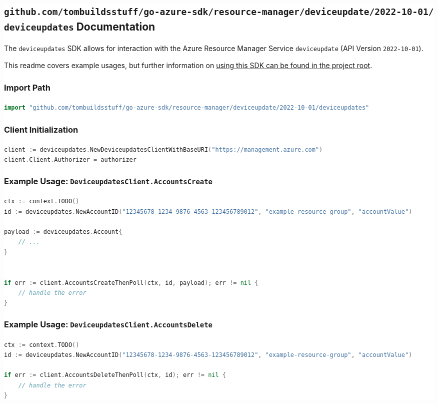 
## `github.com/tombuildsstuff/go-azure-sdk/resource-manager/deviceupdate/2022-10-01/deviceupdates` Documentation

The `deviceupdates` SDK allows for interaction with the Azure Resource Manager Service `deviceupdate` (API Version `2022-10-01`).

This readme covers example usages, but further information on [using this SDK can be found in the project root](https://github.com/tombuildsstuff/go-azure-sdk/tree/main/docs).

### Import Path

```go
import "github.com/tombuildsstuff/go-azure-sdk/resource-manager/deviceupdate/2022-10-01/deviceupdates"
```


### Client Initialization

```go
client := deviceupdates.NewDeviceupdatesClientWithBaseURI("https://management.azure.com")
client.Client.Authorizer = authorizer
```


### Example Usage: `DeviceupdatesClient.AccountsCreate`

```go
ctx := context.TODO()
id := deviceupdates.NewAccountID("12345678-1234-9876-4563-123456789012", "example-resource-group", "accountValue")

payload := deviceupdates.Account{
	// ...
}


if err := client.AccountsCreateThenPoll(ctx, id, payload); err != nil {
	// handle the error
}
```


### Example Usage: `DeviceupdatesClient.AccountsDelete`

```go
ctx := context.TODO()
id := deviceupdates.NewAccountID("12345678-1234-9876-4563-123456789012", "example-resource-group", "accountValue")

if err := client.AccountsDeleteThenPoll(ctx, id); err != nil {
	// handle the error
}
```
